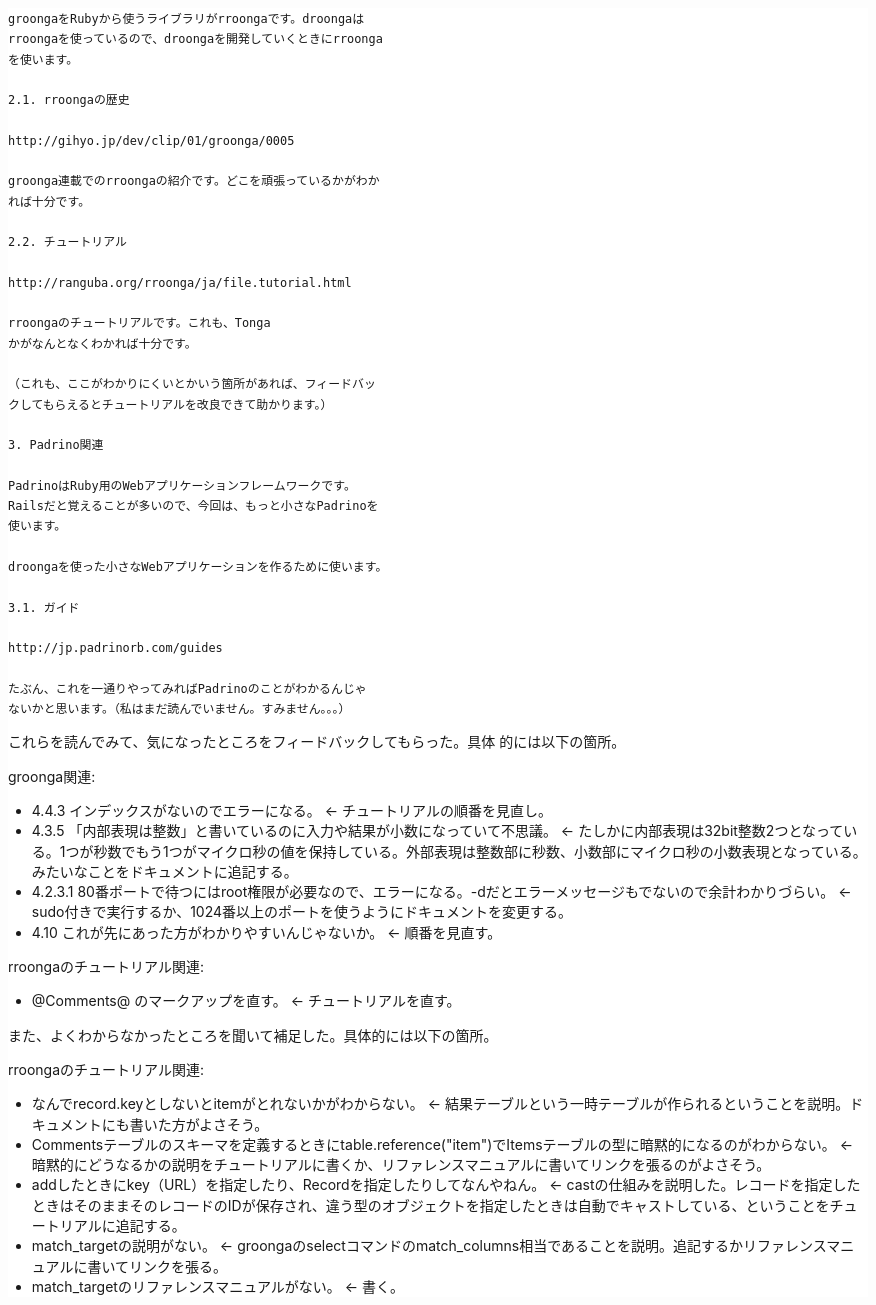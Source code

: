     groongaをRubyから使うライブラリがrroongaです。droongaは
    rroongaを使っているので、droongaを開発していくときにrroonga
    を使います。

    2.1. rroongaの歴史

    http://gihyo.jp/dev/clip/01/groonga/0005

    groonga連載でのrroongaの紹介です。どこを頑張っているかがわか
    れば十分です。

    2.2. チュートリアル

    http://ranguba.org/rroonga/ja/file.tutorial.html

    rroongaのチュートリアルです。これも、Tonga
    かがなんとなくわかれば十分です。

    （これも、ここがわかりにくいとかいう箇所があれば、フィードバッ
    クしてもらえるとチュートリアルを改良できて助かります。）

    3. Padrino関連

    PadrinoはRuby用のWebアプリケーションフレームワークです。
    Railsだと覚えることが多いので、今回は、もっと小さなPadrinoを
    使います。

    droongaを使った小さなWebアプリケーションを作るために使います。

    3.1. ガイド

    http://jp.padrinorb.com/guides

    たぶん、これを一通りやってみればPadrinoのことがわかるんじゃ
    ないかと思います。（私はまだ読んでいません。すみません。。。）

これらを読んでみて、気になったところをフィードバックしてもらった。具体
的には以下の箇所。

groonga関連:

- 4.4.3 インデックスがないのでエラーになる。 ← チュートリアルの順番を見直し。
- 4.3.5 「内部表現は整数」と書いているのに入力や結果が小数になっていて不思議。 ← たしかに内部表現は32bit整数2つとなっている。1つが秒数でもう1つがマイクロ秒の値を保持している。外部表現は整数部に秒数、小数部にマイクロ秒の小数表現となっている。みたいなことをドキュメントに追記する。
- 4.2.3.1 80番ポートで待つにはroot権限が必要なので、エラーになる。-dだとエラーメッセージもでないので余計わかりづらい。 ← sudo付きで実行するか、1024番以上のポートを使うようにドキュメントを変更する。
- 4.10 これが先にあった方がわかりやすいんじゃないか。 ← 順番を見直す。

rroongaのチュートリアル関連:

- @Comments@ のマークアップを直す。 ← チュートリアルを直す。

また、よくわからなかったところを聞いて補足した。具体的には以下の箇所。

rroongaのチュートリアル関連:

- なんでrecord.keyとしないとitemがとれないかがわからない。 ← 結果テーブルという一時テーブルが作られるということを説明。ドキュメントにも書いた方がよさそう。
- Commentsテーブルのスキーマを定義するときにtable.reference("item")でItemsテーブルの型に暗黙的になるのがわからない。 ← 暗黙的にどうなるかの説明をチュートリアルに書くか、リファレンスマニュアルに書いてリンクを張るのがよさそう。
- addしたときにkey（URL）を指定したり、Recordを指定したりしてなんやねん。 ← castの仕組みを説明した。レコードを指定したときはそのままそのレコードのIDが保存され、違う型のオブジェクトを指定したときは自動でキャストしている、ということをチュートリアルに追記する。
- match_targetの説明がない。 ← groongaのselectコマンドのmatch_columns相当であることを説明。追記するかリファレンスマニュアルに書いてリンクを張る。
- match_targetのリファレンスマニュアルがない。 ← 書く。

